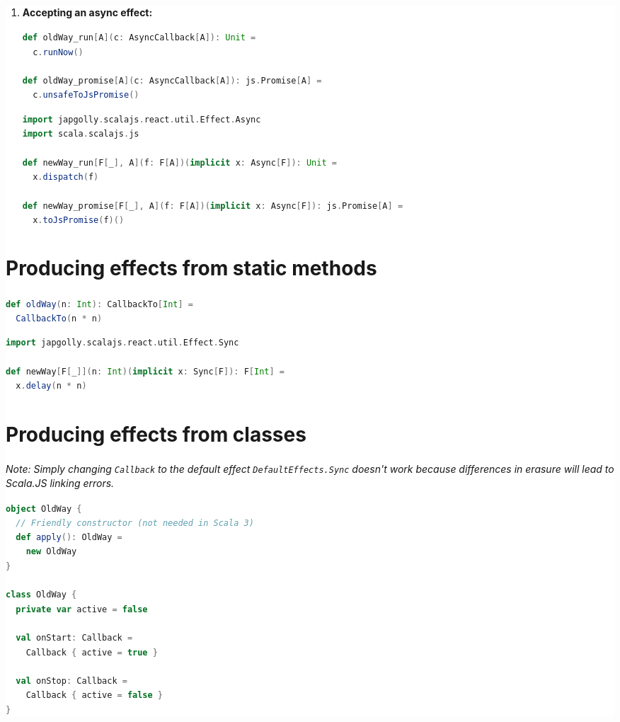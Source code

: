 1. **Accepting an async effect:**

    ```scala
    def oldWay_run[A](c: AsyncCallback[A]): Unit =
      c.runNow()

    def oldWay_promise[A](c: AsyncCallback[A]): js.Promise[A] =
      c.unsafeToJsPromise()
    ```

    ```scala
    import japgolly.scalajs.react.util.Effect.Async
    import scala.scalajs.js

    def newWay_run[F[_], A](f: F[A])(implicit x: Async[F]): Unit =
      x.dispatch(f)

    def newWay_promise[F[_], A](f: F[A])(implicit x: Async[F]): js.Promise[A] =
      x.toJsPromise(f)()
    ```


# Producing effects from static methods


```scala
def oldWay(n: Int): CallbackTo[Int] =
  CallbackTo(n * n)
```

```scala
import japgolly.scalajs.react.util.Effect.Sync

def newWay[F[_]](n: Int)(implicit x: Sync[F]): F[Int] =
  x.delay(n * n)
```


# Producing effects from classes

*Note: Simply changing `Callback` to the default effect `DefaultEffects.Sync` doesn't work because differences in erasure will lead to Scala.JS linking errors.*

```scala
object OldWay {
  // Friendly constructor (not needed in Scala 3)
  def apply(): OldWay =
    new OldWay
}

class OldWay {
  private var active = false

  val onStart: Callback =
    Callback { active = true }

  val onStop: Callback =
    Callback { active = false }
}
```
